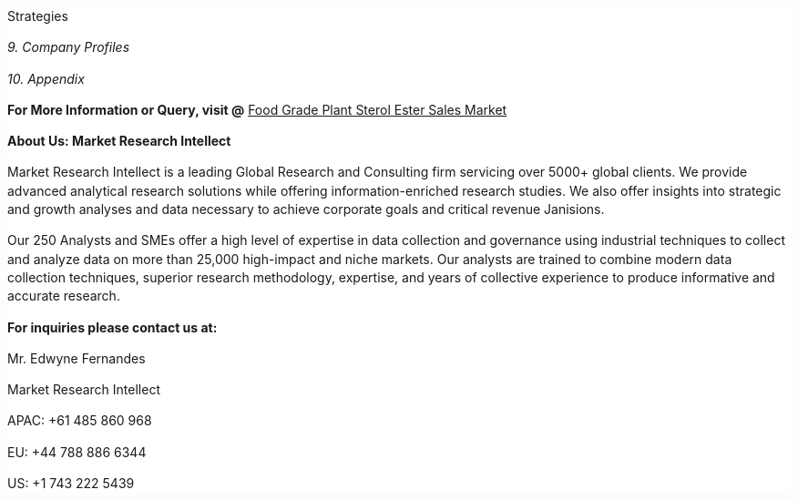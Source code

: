 Strategies</span></em></li></ul><p><em><span class="font-[700]">9. Company Profiles</span></em></p><p><em><span class="font-[700]">10. Appendix</span></em></p><p><span class="font-[700]"><strong>For More Information or Query, visit&nbsp;@</strong>&nbsp;</span><span class="font-[700]"><a href="https://www.marketresearchintellect.com/product/global-food-grade-plant-sterol-ester-sales-market/?utm_source=Linkedin&utm_medium=838" target="_blank" data-tracking-control-name="article-ssr-frontend-pulse_little-text-block" data-tracking-will-navigate="" data-test-link="">Food Grade Plant Sterol Ester Sales Market</a></span></p><p><strong><span class="font-[700]">About Us: Market Research Intellect</span></strong></p><p><span class="">Market Research Intellect is a leading Global Research and Consulting firm servicing over 5000+ global clients. We provide advanced analytical research solutions while offering information-enriched research studies.&nbsp;</span>We also offer insights into strategic and growth analyses and data necessary to achieve corporate goals and critical revenue Janisions.</p><p><span class="">Our 250 Analysts and SMEs offer a high level of expertise in data collection and governance using industrial techniques to collect and analyze data on more than 25,000 high-impact and niche markets. Our analysts are trained to combine modern data collection techniques, superior research methodology, expertise, and years of collective experience to produce informative and accurate research.</span></p><p><strong>For inquiries please contact us at:</strong></p><p>Mr. Edwyne Fernandes</p><p>Market Research Intellect</p><p>APAC: +61 485 860 968</p><p>EU: +44 788 886 6344</p><p>US: +1 743 222 5439</p>
